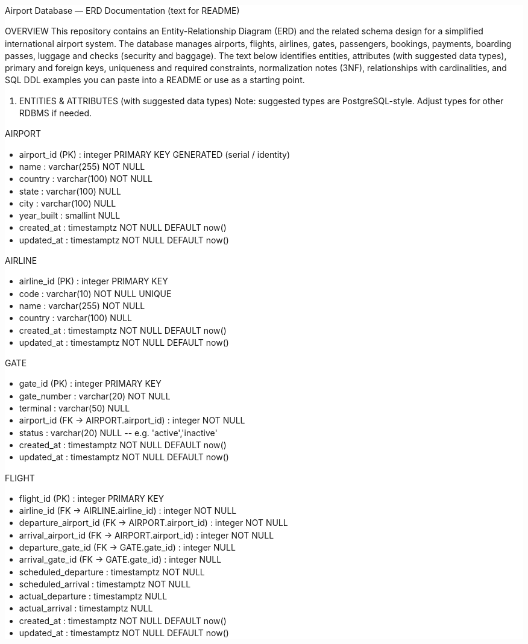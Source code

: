 Airport Database — ERD Documentation (text for README)

OVERVIEW
This repository contains an Entity-Relationship Diagram (ERD) and the related schema design for a simplified international airport system. The database manages airports, flights, airlines, gates, passengers, bookings, payments, boarding passes, luggage and checks (security and baggage). The text below identifies entities, attributes (with suggested data types), primary and foreign keys, uniqueness and required constraints, normalization notes (3NF), relationships with cardinalities, and SQL DDL examples you can paste into a README or use as a starting point.

1. ENTITIES & ATTRIBUTES (with suggested data types)
   Note: suggested types are PostgreSQL-style. Adjust types for other RDBMS if needed.

AIRPORT

* airport\_id (PK) : integer PRIMARY KEY GENERATED (serial / identity)
* name : varchar(255) NOT NULL
* country : varchar(100) NOT NULL
* state : varchar(100) NULL
* city : varchar(100) NULL
* year\_built : smallint NULL
* created\_at : timestamptz NOT NULL DEFAULT now()
* updated\_at : timestamptz NOT NULL DEFAULT now()

AIRLINE

* airline\_id (PK) : integer PRIMARY KEY
* code : varchar(10) NOT NULL UNIQUE
* name : varchar(255) NOT NULL
* country : varchar(100) NULL
* created\_at : timestamptz NOT NULL DEFAULT now()
* updated\_at : timestamptz NOT NULL DEFAULT now()

GATE

* gate\_id (PK) : integer PRIMARY KEY
* gate\_number : varchar(20) NOT NULL
* terminal : varchar(50) NULL
* airport\_id (FK → AIRPORT.airport\_id) : integer NOT NULL
* status : varchar(20) NULL   -- e.g. 'active','inactive'
* created\_at : timestamptz NOT NULL DEFAULT now()
* updated\_at : timestamptz NOT NULL DEFAULT now()

FLIGHT

* flight\_id (PK) : integer PRIMARY KEY
* airline\_id (FK → AIRLINE.airline\_id) : integer NOT NULL
* departure\_airport\_id (FK → AIRPORT.airport\_id) : integer NOT NULL
* arrival\_airport\_id (FK → AIRPORT.airport\_id) : integer NOT NULL
* departure\_gate\_id (FK → GATE.gate\_id) : integer NULL
* arrival\_gate\_id (FK → GATE.gate\_id) : integer NULL
* scheduled\_departure : timestamptz NOT NULL
* scheduled\_arrival : timestamptz NOT NULL
* actual\_departure : timestamptz NULL
* actual\_arrival : timestamptz NULL
* created\_at : timestamptz NOT NULL DEFAULT now()
* updated\_at : timestamptz NOT NULL DEFAULT now()
